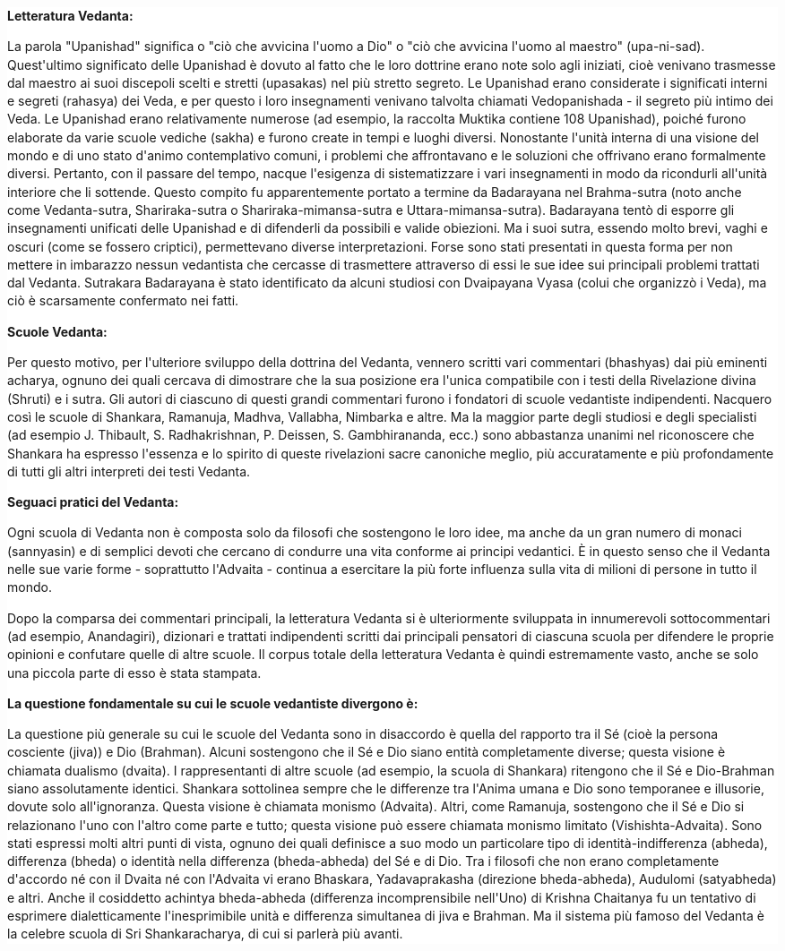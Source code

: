**Letteratura Vedanta:**

  
La parola "Upanishad" significa o "ciò che avvicina l'uomo a Dio" o "ciò che avvicina l'uomo al maestro" (upa-ni-sad). Quest'ultimo significato delle Upanishad è dovuto al fatto che le loro dottrine erano note solo agli iniziati, cioè venivano trasmesse dal maestro ai suoi discepoli scelti e stretti (upasakas) nel più stretto segreto. Le Upanishad erano considerate i significati interni e segreti (rahasya) dei Veda, e per questo i loro insegnamenti venivano talvolta chiamati Vedopanishada - il segreto più intimo dei Veda. Le Upanishad erano relativamente numerose (ad esempio, la raccolta Muktika contiene 108 Upanishad), poiché furono elaborate da varie scuole vediche (sakha) e furono create in tempi e luoghi diversi. Nonostante l'unità interna di una visione del mondo e di uno stato d'animo contemplativo comuni, i problemi che affrontavano e le soluzioni che offrivano erano formalmente diversi. Pertanto, con il passare del tempo, nacque l'esigenza di sistematizzare i vari insegnamenti in modo da ricondurli all'unità interiore che li sottende. Questo compito fu apparentemente portato a termine da Badarayana nel Brahma-sutra (noto anche come Vedanta-sutra, Shariraka-sutra o Shariraka-mimansa-sutra e Uttara-mimansa-sutra). Badarayana tentò di esporre gli insegnamenti unificati delle Upanishad e di difenderli da possibili e valide obiezioni. Ma i suoi sutra, essendo molto brevi, vaghi e oscuri (come se fossero criptici), permettevano diverse interpretazioni. Forse sono stati presentati in questa forma per non mettere in imbarazzo nessun vedantista che cercasse di trasmettere attraverso di essi le sue idee sui principali problemi trattati dal Vedanta. Sutrakara Badarayana è stato identificato da alcuni studiosi con Dvaipayana Vyasa (colui che organizzò i Veda), ma ciò è scarsamente confermato nei fatti.

**Scuole Vedanta:**

Per questo motivo, per l'ulteriore sviluppo della dottrina del Vedanta, vennero scritti vari commentari (bhashyas) dai più eminenti acharya, ognuno dei quali cercava di dimostrare che la sua posizione era l'unica compatibile con i testi della Rivelazione divina (Shruti) e i sutra. Gli autori di ciascuno di questi grandi commentari furono i fondatori di scuole vedantiste indipendenti. Nacquero così le scuole di Shankara, Ramanuja, Madhva, Vallabha, Nimbarka e altre. Ma la maggior parte degli studiosi e degli specialisti (ad esempio J. Thibault, S. Radhakrishnan, P. Deissen, S. Gambhirananda, ecc.) sono abbastanza unanimi nel riconoscere che Shankara ha espresso l'essenza e lo spirito di queste rivelazioni sacre canoniche meglio, più accuratamente e più profondamente di tutti gli altri interpreti dei testi Vedanta.

**Seguaci pratici del Vedanta:**

Ogni scuola di Vedanta non è composta solo da filosofi che sostengono le loro idee, ma anche da un gran numero di monaci (sannyasin) e di semplici devoti che cercano di condurre una vita conforme ai principi vedantici. È in questo senso che il Vedanta nelle sue varie forme - soprattutto l'Advaita - continua a esercitare la più forte influenza sulla vita di milioni di persone in tutto il mondo.

Dopo la comparsa dei commentari principali, la letteratura Vedanta si è ulteriormente sviluppata in innumerevoli sottocommentari (ad esempio, Anandagiri), dizionari e trattati indipendenti scritti dai principali pensatori di ciascuna scuola per difendere le proprie opinioni e confutare quelle di altre scuole. Il corpus totale della letteratura Vedanta è quindi estremamente vasto, anche se solo una piccola parte di esso è stata stampata.

**La questione fondamentale su cui le scuole vedantiste divergono è:**

La questione più generale su cui le scuole del Vedanta sono in disaccordo è quella del rapporto tra il Sé (cioè la persona cosciente (jiva)) e Dio (Brahman). Alcuni sostengono che il Sé e Dio siano entità completamente diverse; questa visione è chiamata dualismo (dvaita). I rappresentanti di altre scuole (ad esempio, la scuola di Shankara) ritengono che il Sé e Dio-Brahman siano assolutamente identici. Shankara sottolinea sempre che le differenze tra l'Anima umana e Dio sono temporanee e illusorie, dovute solo all'ignoranza. Questa visione è chiamata monismo (Advaita). Altri, come Ramanuja, sostengono che il Sé e Dio si relazionano l'uno con l'altro come parte e tutto; questa visione può essere chiamata monismo limitato (Vishishta-Advaita). Sono stati espressi molti altri punti di vista, ognuno dei quali definisce a suo modo un particolare tipo di identità-indifferenza (abheda), differenza (bheda) o identità nella differenza (bheda-abheda) del Sé e di Dio. Tra i filosofi che non erano completamente d'accordo né con il Dvaita né con l'Advaita vi erano Bhaskara, Yadavaprakasha (direzione bheda-abheda), Audulomi (satyabheda) e altri. Anche il cosiddetto achintya bheda-abheda (differenza incomprensibile nell'Uno) di Krishna Chaitanya fu un tentativo di esprimere dialetticamente l'inesprimibile unità e differenza simultanea di jiva e Brahman. Ma il sistema più famoso del Vedanta è la celebre scuola di Sri Shankaracharya, di cui si parlerà più avanti.
